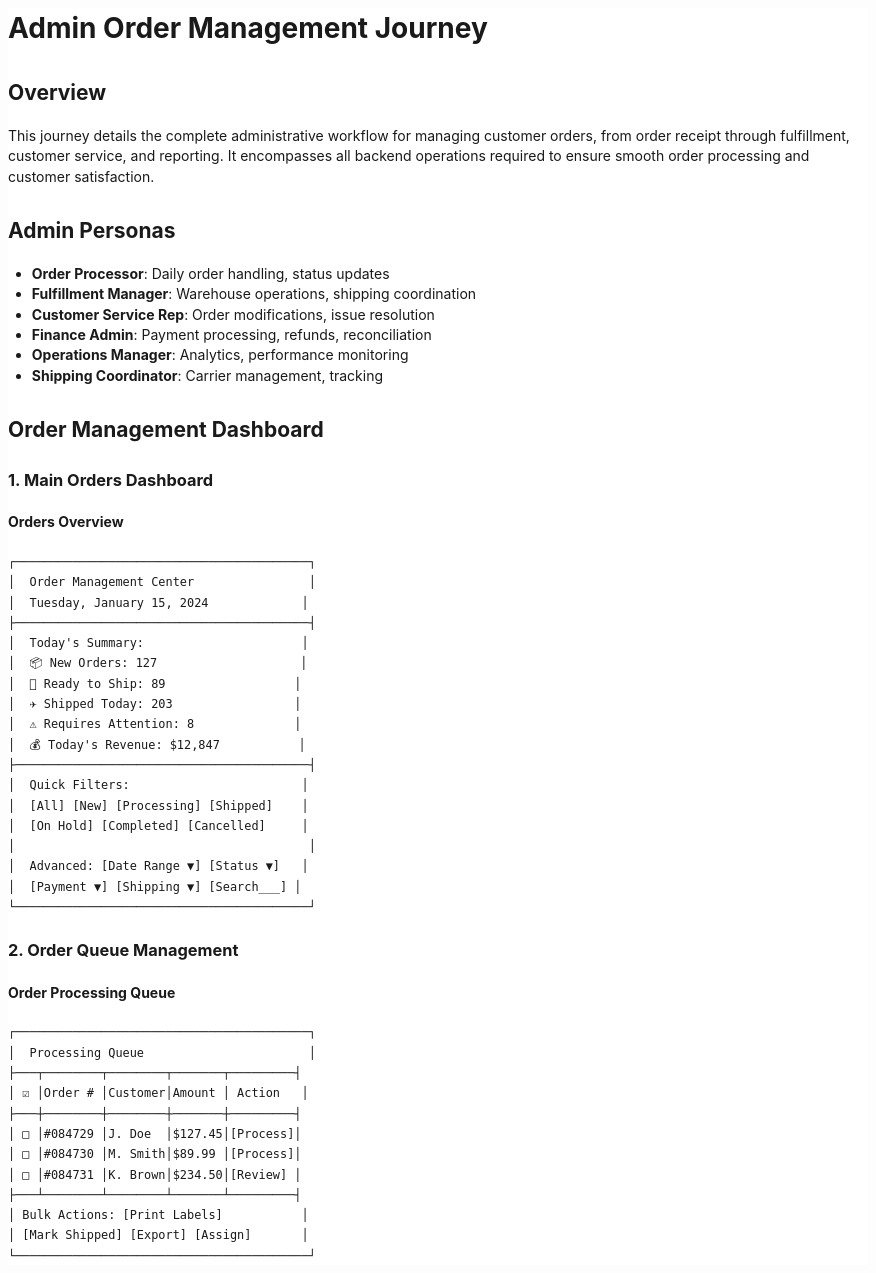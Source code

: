 # Admin Order Management Journey

## Overview
This journey details the complete administrative workflow for managing customer orders, from order receipt through fulfillment, customer service, and reporting. It encompasses all backend operations required to ensure smooth order processing and customer satisfaction.

## Admin Personas
- **Order Processor**: Daily order handling, status updates
- **Fulfillment Manager**: Warehouse operations, shipping coordination
- **Customer Service Rep**: Order modifications, issue resolution
- **Finance Admin**: Payment processing, refunds, reconciliation
- **Operations Manager**: Analytics, performance monitoring
- **Shipping Coordinator**: Carrier management, tracking

## Order Management Dashboard

### 1. Main Orders Dashboard

#### Orders Overview
```
┌─────────────────────────────────────────┐
│  Order Management Center                │
│  Tuesday, January 15, 2024             │
├─────────────────────────────────────────┤
│  Today's Summary:                      │
│  📦 New Orders: 127                    │
│  🚚 Ready to Ship: 89                  │
│  ✈️ Shipped Today: 203                 │
│  ⚠️ Requires Attention: 8              │
│  💰 Today's Revenue: $12,847           │
├─────────────────────────────────────────┤
│  Quick Filters:                        │
│  [All] [New] [Processing] [Shipped]    │
│  [On Hold] [Completed] [Cancelled]     │
│                                         │
│  Advanced: [Date Range ▼] [Status ▼]   │
│  [Payment ▼] [Shipping ▼] [Search___] │
└─────────────────────────────────────────┘
```

### 2. Order Queue Management

#### Order Processing Queue
```
┌─────────────────────────────────────────┐
│  Processing Queue                       │
├───┬────────┬────────┬───────┬─────────┤
│ ☑ │Order # │Customer│Amount │ Action   │
├───┼────────┼────────┼───────┼─────────┤
│ □ │#084729 │J. Doe  │$127.45│[Process]│
│ □ │#084730 │M. Smith│$89.99 │[Process]│
│ □ │#084731 │K. Brown│$234.50│[Review] │
├───┴────────┴────────┴───────┴─────────┤
│ Bulk Actions: [Print Labels]           │
│ [Mark Shipped] [Export] [Assign]       │
└─────────────────────────────────────────┘
```

